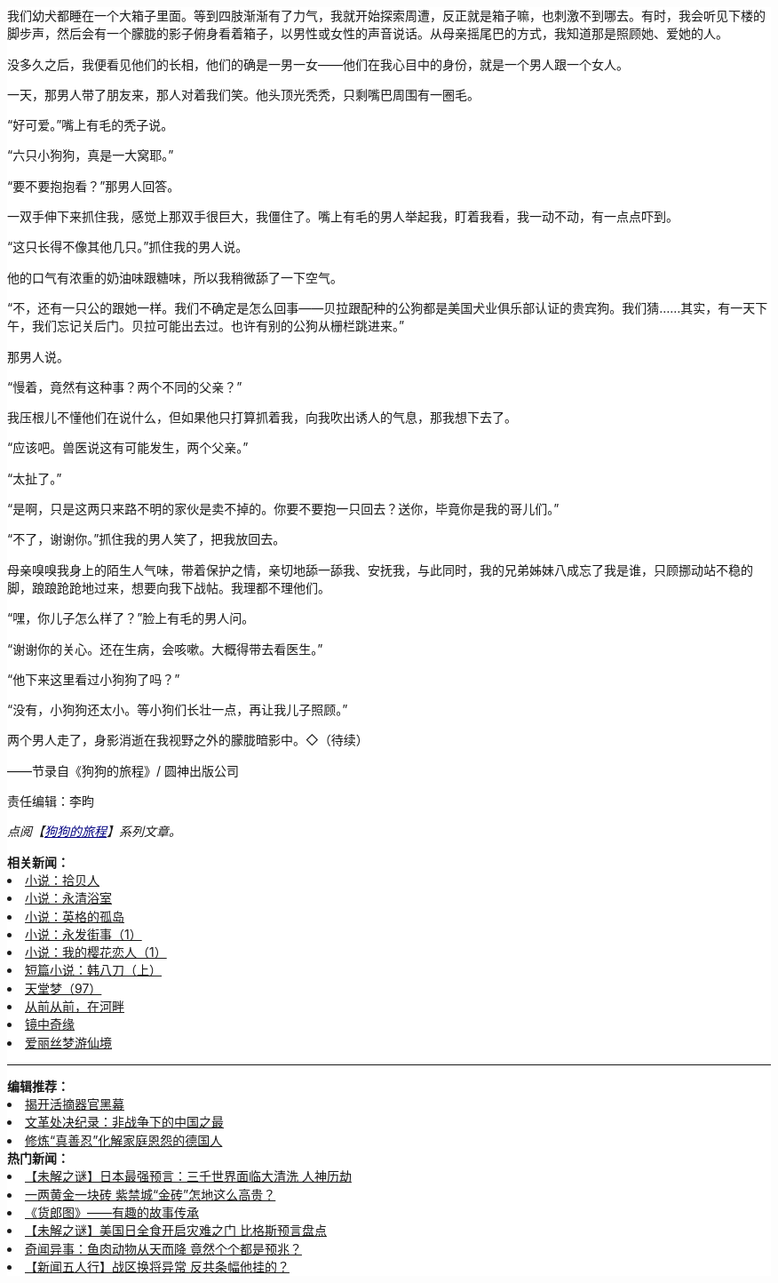 <p>我们幼犬都睡在一个大箱子里面。等到四肢渐渐有了力气，我就开始探索周遭，反正就是箱子嘛，也刺激不到哪去。有时，我会听见下楼的脚步声，然后会有一个朦胧的影子俯身看着箱子，以男性或女性的声音说话。从母亲摇尾巴的方式，我知道那是照顾她、爱她的人。</p>
<p>没多久之后，我便看见他们的长相，他们的确是一男一女——他们在我心目中的身份，就是一个男人跟一个女人。</p>
<p>一天，那男人带了朋友来，那人对着我们笑。他头顶光秃秃，只剩嘴巴周围有一圈毛。</p>
<p>“好可爱。”嘴上有毛的秃子说。</p>
<p>“六只小狗狗，真是一大窝耶。”</p>
<p>“要不要抱抱看？”那男人回答。</p>
<p>一双手伸下来抓住我，感觉上那双手很巨大，我僵住了。嘴上有毛的男人举起我，盯着我看，我一动不动，有一点点吓到。</p>
<p>“这只长得不像其他几只。”抓住我的男人说。</p>
<p>他的口气有浓重的奶油味跟糖味，所以我稍微舔了一下空气。</p>
<p>“不，还有一只公的跟她一样。我们不确定是怎么回事——贝拉跟配种的公狗都是美国犬业俱乐部认证的贵宾狗。我们猜……其实，有一天下午，我们忘记关后门。贝拉可能出去过。也许有别的公狗从栅栏跳进来。”</p>
<p>那男人说。</p>
<p>“慢着，竟然有这种事？两个不同的父亲？”</p>
<p>我压根儿不懂他们在说什么，但如果他只打算抓着我，向我吹出诱人的气息，那我想下去了。</p>
<p>“应该吧。兽医说这有可能发生，两个父亲。”</p>
<p>“太扯了。”</p>
<p>“是啊，只是这两只来路不明的家伙是卖不掉的。你要不要抱一只回去？送你，毕竟你是我的哥儿们。”</p>
<p>“不了，谢谢你。”抓住我的男人笑了，把我放回去。</p>
<p>母亲嗅嗅我身上的陌生人气味，带着保护之情，亲切地舔一舔我、安抚我，与此同时，我的兄弟姊妹八成忘了我是谁，只顾挪动站不稳的脚，踉踉跄跄地过来，想要向我下战帖。我理都不理他们。</p>
<p>“嘿，你儿子怎么样了？”脸上有毛的男人问。</p>
<p>“谢谢你的关心。还在生病，会咳嗽。大概得带去看医生。”</p>
<p>“他下来这里看过小狗狗了吗？”</p>
<p>“没有，小狗狗还太小。等小狗们长壮一点，再让我儿子照顾。”</p>
<p>两个男人走了，身影消逝在我视野之外的朦胧暗影中。◇（待续）</p>
<p>——节录自《狗狗的旅程》/ 圆神出版公司</p>
<p>责任编辑：李昀</p>
<p><em>点阅【<span style="color: #000080;"><a style="color: #000080;" href=" https://github.com/1992513/djy/blob/master/gb/tag/狗狗的旅程.md#1">狗狗的旅程</a></span>】系列文章。</em></p>
<strong>相关新闻：</strong>
<li><a href="https://github.com/1992513/djy/blob/master/gb/19/1/12/n10970373.md#1">小说：拾贝人</a></li>
<li><a href="https://github.com/1992513/djy/blob/master/gb/19/1/14/n10974145.md#1">小说：永清浴室</a></li>
<li><a href="https://github.com/1992513/djy/blob/master/gb/19/1/15/n10976254.md#1">小说：英格的孤岛</a></li>
<li><a href="https://github.com/1992513/djy/blob/master/gb/19/1/25/n11000854.md#1">小说：永发街事（1）</a></li>
<li><a href="https://github.com/1992513/djy/blob/master/gb/19/2/16/n11049017.md#1">小说：我的樱花恋人（1）</a></li>
<li><a href="https://github.com/1992513/djy/blob/master/gb/19/3/2/n11084184.md#1">短篇小说：韩八刀（上）</a></li>
<li><a href="https://github.com/1992513/djy/blob/master/gb/21/2/17/n12758046.md#1">天堂梦（97）</a></li>
<li><a href="https://github.com/1992513/djy/blob/master/gb/20/10/14/n12475100.md#1">从前从前，在河畔</a></li>
<li><a href="https://github.com/1992513/djy/blob/master/gb/20/10/7/n12459175.md#1">镜中奇缘</a></li>
<li><a href="https://github.com/1992513/djy/blob/master/gb/20/9/24/n12426157.md#1">爱丽丝梦游仙境</a></li>
<hr>
<strong>编辑推荐：</strong>
<li><a href="https://github.com/1992513/djy/blob/master/gb/10/4/19/n2881569.md?dfh#1" target="_blank">揭开活摘器官黑幕</a></li><li><a href="https://github.com/1992513/djy/blob/master/gb/19/1/25/n11000755.md#1" target="_blank">文革处决纪录：非战争下的中国之最</a></li><li><a href="https://github.com/1992513/djy/blob/master/gb/20/2/21/n11886559.md#1" target="_blank">修炼“真善忍”化解家庭恩怨的德国人</a></li>
<strong>热门新闻：</strong>
<li><a href="https://github.com/1992513/djy/blob/master/gb/24/7/29/n14300810.md#1">【未解之谜】日本最强预言：三千世界面临大清洗 人神历劫</a></li>
<li><a href="https://github.com/1992513/djy/blob/master/gb/24/7/30/n14301175.md#1">一两黄金一块砖 紫禁城“金砖”怎地这么高贵？</a></li>
<li><a href="https://github.com/1992513/djy/blob/master/gb/24/7/18/n14293177.md#1">《货郎图》——有趣的故事传承</a></li>
<li><a href="https://github.com/1992513/djy/blob/master/gb/24/8/2/n14303783.md#1">【未解之谜】美国日全食开启灾难之门 比格斯预言盘点</a></li>
<li><a href="https://github.com/1992513/djy/blob/master/gb/24/7/26/n14299116.md#1">奇闻异事：鱼肉动物从天而降 竟然个个都是预兆？</a></li>
<li><a href="https://github.com/1992513/djy/blob/master/gb/24/8/3/n14304259.md#1">【新闻五人行】战区换将异常 反共条幅他挂的？</a></li>